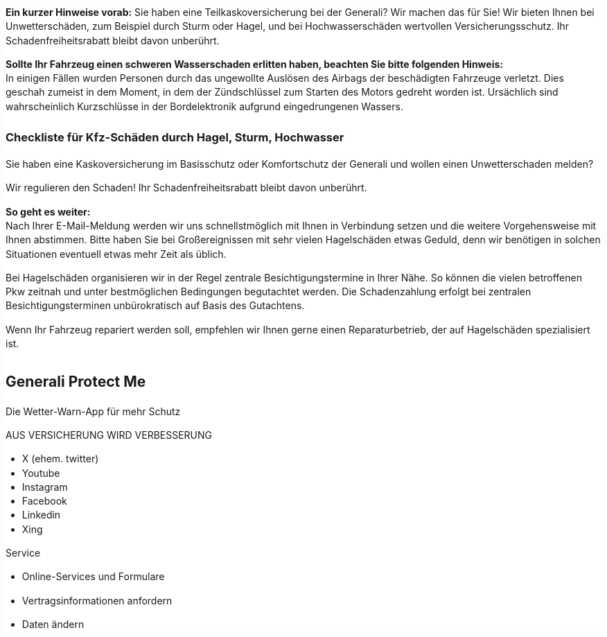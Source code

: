 **Ein kurzer Hinweise vorab:** Sie haben eine Teilkaskoversicherung bei der
Generali? Wir machen das für Sie! Wir bieten Ihnen bei Unwetterschäden, zum
Beispiel durch Sturm oder Hagel, und bei Hochwasserschäden wertvollen
Versicherungsschutz. Ihr Schadenfreiheitsrabatt bleibt davon unberührt.

**Sollte Ihr Fahrzeug einen schweren Wasserschaden erlitten haben, beachten
Sie bitte folgenden Hinweis:**  
In einigen Fällen wurden Personen durch das ungewollte Auslösen des Airbags
der beschädigten Fahrzeuge verletzt. Dies geschah zumeist in dem Moment, in
dem der Zündschlüssel zum Starten des Motors gedreht worden ist. Ursächlich
sind wahrscheinlich Kurzschlüsse in der Bordelektronik aufgrund eingedrungenen
Wassers.

###  Check­liste für Kfz-Schä­den durch Hagel, Sturm, Hoch­was­ser

Sie haben eine Kaskoversicherung im Basisschutz oder Komfortschutz der
Generali und wollen einen Unwetterschaden melden?

Wir regulieren den Schaden! Ihr Schadenfreiheitsrabatt bleibt davon unberührt.

**So geht es weiter:**  
Nach Ihrer E-Mail-Meldung werden wir uns schnellstmöglich mit Ihnen in
Verbindung setzen und die weitere Vorgehensweise mit Ihnen abstimmen. Bitte
haben Sie bei Großereignissen mit sehr vielen Hagelschäden etwas Geduld, denn
wir benötigen in solchen Situationen eventuell etwas mehr Zeit als üblich.  
  
Bei Hagelschäden organisieren wir in der Regel zentrale Besichtigungstermine
in Ihrer Nähe. So können die vielen betroffenen Pkw zeitnah und unter
bestmöglichen Bedingungen begutachtet werden. Die Schadenzahlung erfolgt bei
zentralen Besichtigungsterminen unbürokratisch auf Basis des Gutachtens.

Wenn Ihr Fahrzeug repariert werden soll, empfehlen wir Ihnen gerne einen
Reparaturbetrieb, der auf Hagelschäden spezialisiert ist.

##  Gene­rali Pro­tect Me

Die Wetter-Warn-App für mehr Schutz

AUS VERSICHERUNG WIRD VERBESSERUNG

  * X (ehem. twitter)
  * Youtube
  * Instagram
  * Facebook
  * Linkedin
  * Xing

Service

  * Online-Services und Formulare 

  * Vertragsinformationen anfordern

  * Daten ändern
